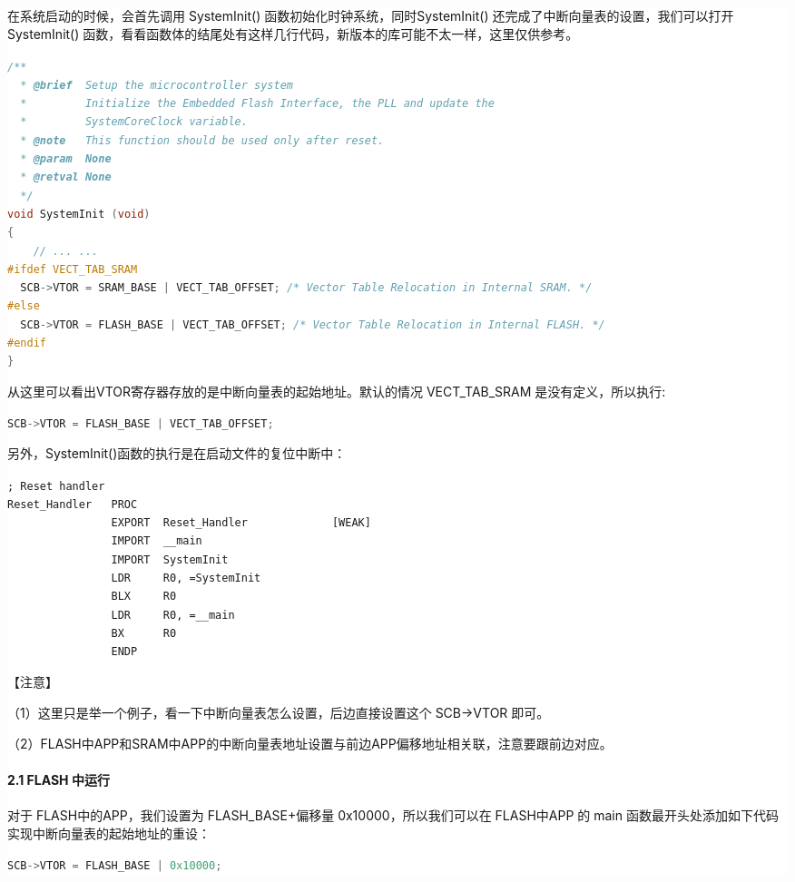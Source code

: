在系统启动的时候，会首先调用 SystemInit() 函数初始化时钟系统，同时SystemInit() 还完成了中断向量表的设置，我们可以打开 SystemInit() 函数，看看函数体的结尾处有这样几行代码，新版本的库可能不太一样，这里仅供参考。

```c
/**
  * @brief  Setup the microcontroller system
  *         Initialize the Embedded Flash Interface, the PLL and update the 
  *         SystemCoreClock variable.
  * @note   This function should be used only after reset.
  * @param  None
  * @retval None
  */
void SystemInit (void)
{
	// ... ...
#ifdef VECT_TAB_SRAM
  SCB->VTOR = SRAM_BASE | VECT_TAB_OFFSET; /* Vector Table Relocation in Internal SRAM. */
#else
  SCB->VTOR = FLASH_BASE | VECT_TAB_OFFSET; /* Vector Table Relocation in Internal FLASH. */
#endif 
}
```

从这里可以看出VTOR寄存器存放的是中断向量表的起始地址。默认的情况 VECT_TAB_SRAM 是没有定义，所以执行:

```c
SCB->VTOR = FLASH_BASE | VECT_TAB_OFFSET;
```

另外，SystemInit()函数的执行是在启动文件的复位中断中：

```assembly
; Reset handler
Reset_Handler   PROC
                EXPORT  Reset_Handler             [WEAK]
                IMPORT  __main
                IMPORT  SystemInit
                LDR     R0, =SystemInit
                BLX     R0               
                LDR     R0, =__main
                BX      R0
                ENDP
```

【注意】

（1）这里只是举一个例子，看一下中断向量表怎么设置，后边直接设置这个 SCB->VTOR 即可。

（2）FLASH中APP和SRAM中APP的中断向量表地址设置与前边APP偏移地址相关联，注意要跟前边对应。

#### 2.1 FLASH 中运行

对于 FLASH中的APP，我们设置为 FLASH_BASE+偏移量 0x10000，所以我们可以在 FLASH中APP 的 main 函数最开头处添加如下代码实现中断向量表的起始地址的重设：  

```c
SCB->VTOR = FLASH_BASE | 0x10000;
```
